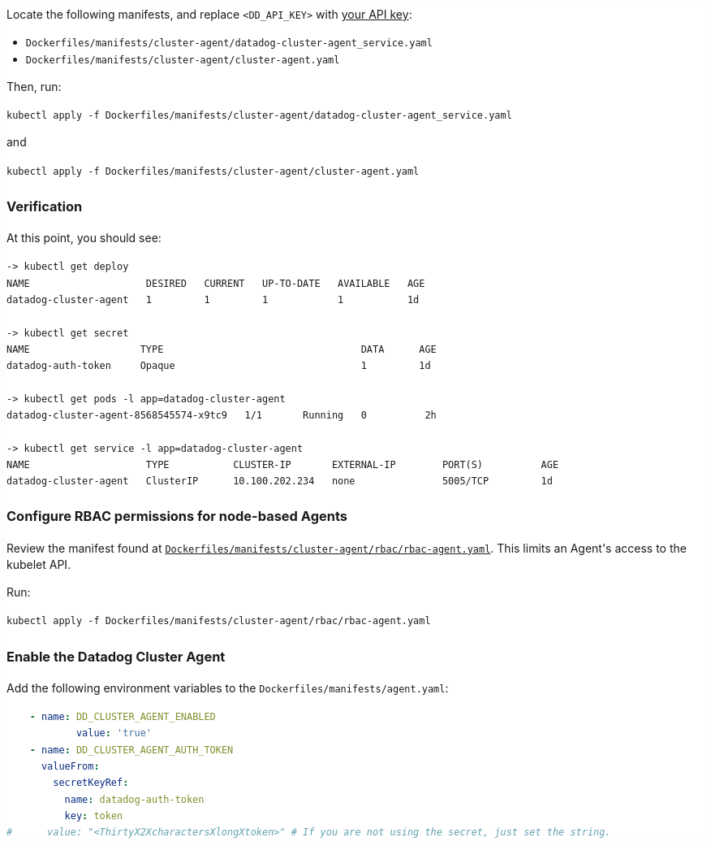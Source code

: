 Locate the following manifests, and replace `<DD_API_KEY>` with [your API key][4]:

* `Dockerfiles/manifests/cluster-agent/datadog-cluster-agent_service.yaml`
* `Dockerfiles/manifests/cluster-agent/cluster-agent.yaml`

Then, run:

`kubectl apply -f Dockerfiles/manifests/cluster-agent/datadog-cluster-agent_service.yaml`

and

`kubectl apply -f Dockerfiles/manifests/cluster-agent/cluster-agent.yaml`

### Verification

At this point, you should see:

```
-> kubectl get deploy
NAME                    DESIRED   CURRENT   UP-TO-DATE   AVAILABLE   AGE
datadog-cluster-agent   1         1         1            1           1d

-> kubectl get secret
NAME                   TYPE                                  DATA      AGE
datadog-auth-token     Opaque                                1         1d

-> kubectl get pods -l app=datadog-cluster-agent
datadog-cluster-agent-8568545574-x9tc9   1/1       Running   0          2h

-> kubectl get service -l app=datadog-cluster-agent
NAME                    TYPE           CLUSTER-IP       EXTERNAL-IP        PORT(S)          AGE
datadog-cluster-agent   ClusterIP      10.100.202.234   none               5005/TCP         1d
```

### Configure RBAC permissions for node-based Agents

Review the manifest found at [`Dockerfiles/manifests/cluster-agent/rbac/rbac-agent.yaml`][5]. This limits an Agent's access to the kubelet API.

Run:

```
kubectl apply -f Dockerfiles/manifests/cluster-agent/rbac/rbac-agent.yaml
```

### Enable the Datadog Cluster Agent

Add the following environment variables to the `Dockerfiles/manifests/agent.yaml`:

```yaml
    - name: DD_CLUSTER_AGENT_ENABLED
            value: 'true'
    - name: DD_CLUSTER_AGENT_AUTH_TOKEN
      valueFrom:
        secretKeyRef:
          name: datadog-auth-token
          key: token
#      value: "<ThirtyX2XcharactersXlongXtoken>" # If you are not using the secret, just set the string.
```


[1]: https://github.com/DataDog/datadog-agent/blob/master/docs/cluster-agent/CUSTOM_METRICS_SERVER.md
[2]: https://github.com/DataDog/datadog-agent/tree/master/Dockerfiles/manifests/cluster-agent/rbac
[3]: https://github.com/DataDog/datadog-agent/blob/master/Dockerfiles/manifests/cluster-agent/dca-secret.yaml
[4]: https://app.datadoghq.com/account/settings#api
[5]: https://github.com/DataDog/datadog-agent/blob/master/Dockerfiles/manifests/cluster-agent/rbac/rbac-agent.yaml
[6]: https://golang.org/pkg/expvar
[7]: https://github.com/DataDog/datadog-agent/blob/master/Dockerfiles/manifests/cluster-agent/hpa-example/cluster-agent-hpa-svc.yaml
[8]: https://github.com/DataDog/datadog-agent/blob/master/Dockerfiles/manifests/cluster-agent/hpa-example/rbac-hpa.yaml
[9]: https://kubernetes.io/docs/tasks/run-application/horizontal-pod-autoscale
[10]: /agent/autodiscovery/clusterchecks/#setting-up-check-configurations
[11]: /agent/autodiscovery/clusterchecks